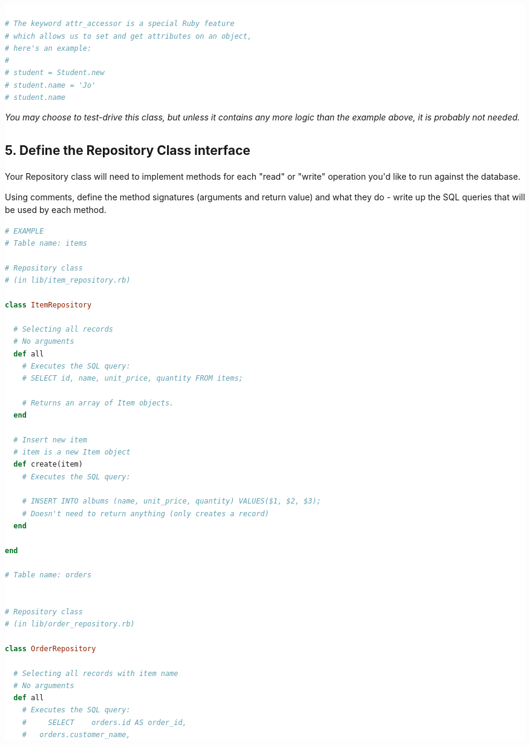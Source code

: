 ```ruby

# The keyword attr_accessor is a special Ruby feature
# which allows us to set and get attributes on an object,
# here's an example:
#
# student = Student.new
# student.name = 'Jo'
# student.name
```

*You may choose to test-drive this class, but unless it contains any more logic than the example above, it is probably not needed.*

## 5. Define the Repository Class interface

Your Repository class will need to implement methods for each "read" or "write" operation you'd like to run against the database.

Using comments, define the method signatures (arguments and return value) and what they do - write up the SQL queries that will be used by each method.

```ruby
# EXAMPLE
# Table name: items

# Repository class
# (in lib/item_repository.rb)

class ItemRepository

  # Selecting all records
  # No arguments
  def all
    # Executes the SQL query:
    # SELECT id, name, unit_price, quantity FROM items;

    # Returns an array of Item objects.
  end

  # Insert new item 
  # item is a new Item object
  def create(item)
    # Executes the SQL query:

    # INSERT INTO albums (name, unit_price, quantity) VALUES($1, $2, $3);
    # Doesn't need to return anything (only creates a record)
  end

end

# Table name: orders


# Repository class
# (in lib/order_repository.rb)

class OrderRepository

  # Selecting all records with item name
  # No arguments
  def all
    # Executes the SQL query:
    #     SELECT 	orders.id AS order_id,
    # 	orders.customer_name,
```
